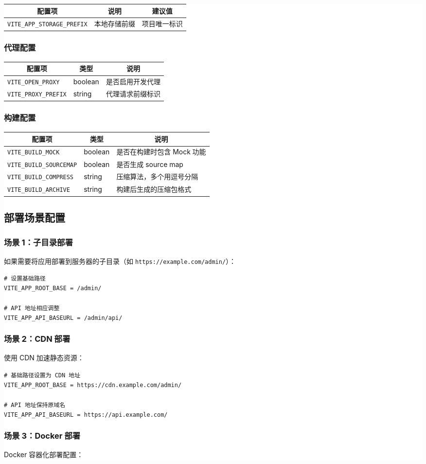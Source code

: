 | 配置项 | 说明 | 建议值 |
|--------|------|--------|
| `VITE_APP_STORAGE_PREFIX` | 本地存储前缀 | 项目唯一标识 |

### 代理配置

| 配置项 | 类型 | 说明 |
|--------|------|------|
| `VITE_OPEN_PROXY` | boolean | 是否启用开发代理 |
| `VITE_PROXY_PREFIX` | string | 代理请求前缀标识 |

### 构建配置

| 配置项 | 类型 | 说明 |
|--------|------|------|
| `VITE_BUILD_MOCK` | boolean | 是否在构建时包含 Mock 功能 |
| `VITE_BUILD_SOURCEMAP` | boolean | 是否生成 source map |
| `VITE_BUILD_COMPRESS` | string | 压缩算法，多个用逗号分隔 |
| `VITE_BUILD_ARCHIVE` | string | 构建后生成的压缩包格式 |

## 部署场景配置

### 场景 1：子目录部署

如果需要将应用部署到服务器的子目录（如 `https://example.com/admin/`）：

```env
# 设置基础路径
VITE_APP_ROOT_BASE = /admin/

# API 地址相应调整
VITE_APP_API_BASEURL = /admin/api/
```

### 场景 2：CDN 部署

使用 CDN 加速静态资源：

```env
# 基础路径设置为 CDN 地址
VITE_APP_ROOT_BASE = https://cdn.example.com/admin/

# API 地址保持原域名
VITE_APP_API_BASEURL = https://api.example.com/
```

### 场景 3：Docker 部署

Docker 容器化部署配置：
